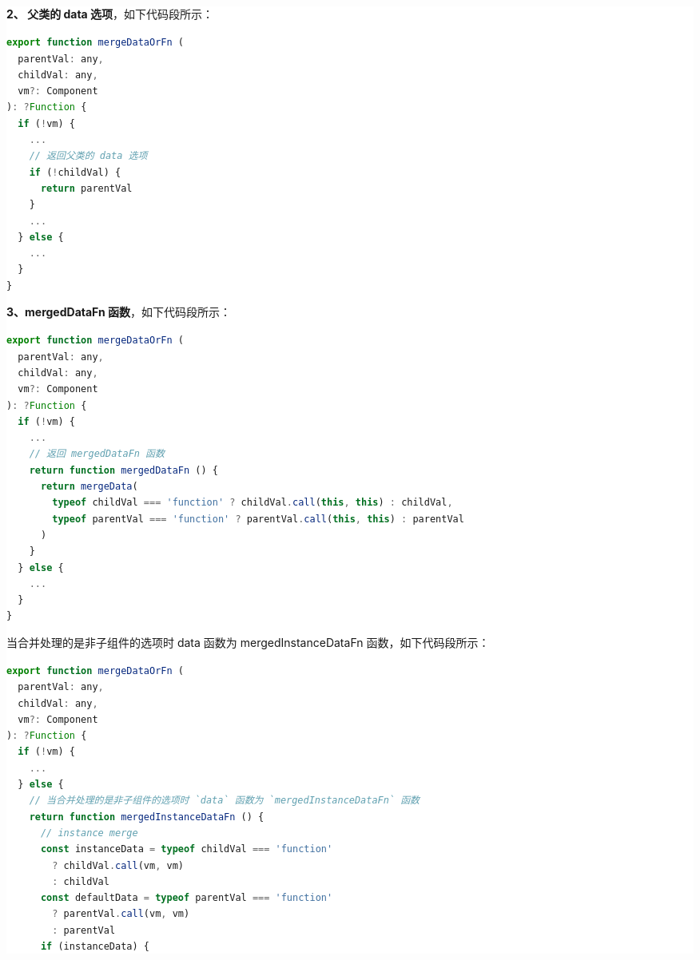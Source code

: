 ```js
```

**2、 父类的 data 选项**，如下代码段所示：

```js
export function mergeDataOrFn (
  parentVal: any,
  childVal: any,
  vm?: Component
): ?Function {
  if (!vm) {
    ...
    // 返回父类的 data 选项
    if (!childVal) {
      return parentVal
    }
    ...
  } else {
    ...
  }
}
```

**3、mergedDataFn 函数**，如下代码段所示：

```js
export function mergeDataOrFn (
  parentVal: any,
  childVal: any,
  vm?: Component
): ?Function {
  if (!vm) {
    ...
    // 返回 mergedDataFn 函数
    return function mergedDataFn () {
      return mergeData(
        typeof childVal === 'function' ? childVal.call(this, this) : childVal,
        typeof parentVal === 'function' ? parentVal.call(this, this) : parentVal
      )
    }
  } else {
    ...
  }
}
```

当合并处理的是非子组件的选项时 data 函数为 mergedInstanceDataFn 函数，如下代码段所示：

```js
export function mergeDataOrFn (
  parentVal: any,
  childVal: any,
  vm?: Component
): ?Function {
  if (!vm) {
    ...
  } else {
    // 当合并处理的是非子组件的选项时 `data` 函数为 `mergedInstanceDataFn` 函数
    return function mergedInstanceDataFn () {
      // instance merge
      const instanceData = typeof childVal === 'function'
        ? childVal.call(vm, vm)
        : childVal
      const defaultData = typeof parentVal === 'function'
        ? parentVal.call(vm, vm)
        : parentVal
      if (instanceData) {
```